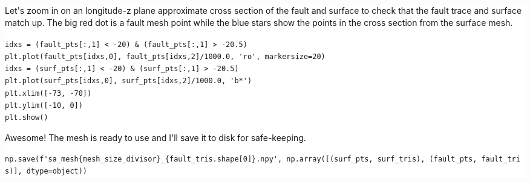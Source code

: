 Let's zoom in on an longitude-z plane approximate cross section of the fault and surface to check that the fault trace and surface match up. The big red dot is a fault mesh point while the blue stars show the points in the cross section from the surface mesh.

```{code-cell} ipython3
idxs = (fault_pts[:,1] < -20) & (fault_pts[:,1] > -20.5)
plt.plot(fault_pts[idxs,0], fault_pts[idxs,2]/1000.0, 'ro', markersize=20)
idxs = (surf_pts[:,1] < -20) & (surf_pts[:,1] > -20.5)
plt.plot(surf_pts[idxs,0], surf_pts[idxs,2]/1000.0, 'b*')
plt.xlim([-73, -70])
plt.ylim([-10, 0])
plt.show()
```

Awesome! The mesh is ready to use and I'll save it to disk for safe-keeping.

```{code-cell} ipython3
np.save(f'sa_mesh{mesh_size_divisor}_{fault_tris.shape[0]}.npy', np.array([(surf_pts, surf_tris), (fault_pts, fault_tris)], dtype=object))
```

```{code-cell} ipython3

```
